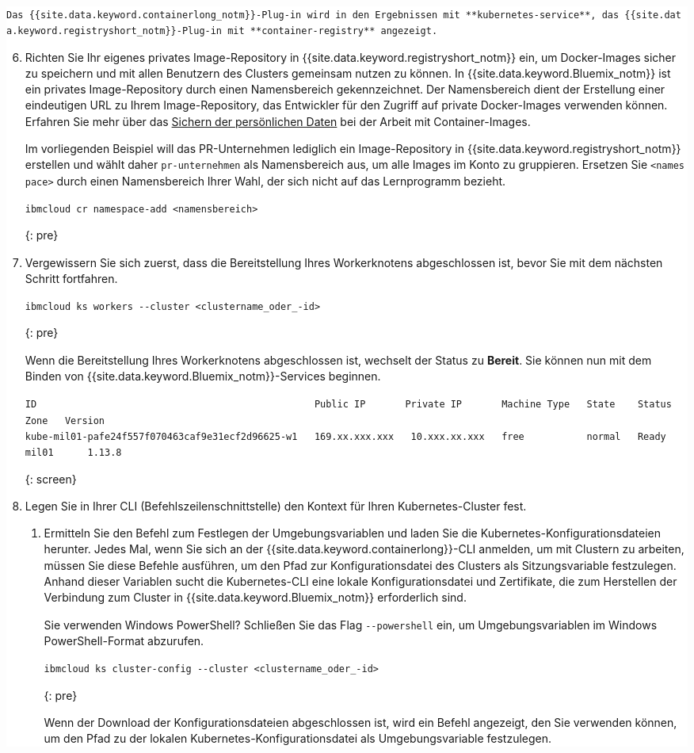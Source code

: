     Das {{site.data.keyword.containerlong_notm}}-Plug-in wird in den Ergebnissen mit **kubernetes-service**, das {{site.data.keyword.registryshort_notm}}-Plug-in mit **container-registry** angezeigt.
6.  Richten Sie Ihr eigenes privates Image-Repository in {{site.data.keyword.registryshort_notm}} ein, um Docker-Images sicher zu speichern und mit allen Benutzern des Clusters gemeinsam nutzen zu können. In {{site.data.keyword.Bluemix_notm}} ist ein privates Image-Repository durch einen Namensbereich gekennzeichnet. Der Namensbereich dient der Erstellung einer eindeutigen URL zu Ihrem Image-Repository, das Entwickler für den Zugriff auf private Docker-Images verwenden können.
    Erfahren Sie mehr über das [Sichern der persönlichen Daten](/docs/containers?topic=containers-security#pi) bei der Arbeit mit Container-Images.

    Im vorliegenden Beispiel will das PR-Unternehmen lediglich ein Image-Repository in {{site.data.keyword.registryshort_notm}} erstellen und wählt daher `pr-unternehmen` als Namensbereich aus, um alle Images im Konto zu gruppieren. Ersetzen Sie `<namespace>` durch einen Namensbereich Ihrer Wahl, der sich nicht auf das Lernprogramm bezieht.

    ```
    ibmcloud cr namespace-add <namensbereich>
    ```
    {: pre}
7.  Vergewissern Sie sich zuerst, dass die Bereitstellung Ihres Workerknotens abgeschlossen ist, bevor Sie mit dem nächsten Schritt fortfahren.
    ```
    ibmcloud ks workers --cluster <clustername_oder_-id>
    ```
    {: pre}

    Wenn die Bereitstellung Ihres Workerknotens abgeschlossen ist, wechselt der Status zu **Bereit**. Sie können nun mit dem Binden von {{site.data.keyword.Bluemix_notm}}-Services beginnen.

    ```
    ID                                                 Public IP       Private IP       Machine Type   State    Status   Zone   Version
    kube-mil01-pafe24f557f070463caf9e31ecf2d96625-w1   169.xx.xxx.xxx   10.xxx.xx.xxx   free           normal   Ready    mil01      1.13.8
    ```
    {: screen}
8.  Legen Sie in Ihrer CLI (Befehlszeilenschnittstelle) den Kontext für Ihren Kubernetes-Cluster fest.
    1.  Ermitteln Sie den Befehl zum Festlegen der Umgebungsvariablen und laden Sie die Kubernetes-Konfigurationsdateien herunter. Jedes Mal, wenn Sie sich an der {{site.data.keyword.containerlong}}-CLI anmelden, um mit Clustern zu arbeiten, müssen Sie diese Befehle ausführen, um den Pfad zur Konfigurationsdatei des Clusters als Sitzungsvariable festzulegen. Anhand dieser Variablen sucht die Kubernetes-CLI eine lokale Konfigurationsdatei und Zertifikate, die zum Herstellen der Verbindung zum Cluster in {{site.data.keyword.Bluemix_notm}} erforderlich sind.<p class="tip">Sie verwenden Windows PowerShell? Schließen Sie das Flag `--powershell` ein, um Umgebungsvariablen im Windows PowerShell-Format abzurufen.</p>
        ```
        ibmcloud ks cluster-config --cluster <clustername_oder_-id>
        ```
        {: pre}

        Wenn der Download der Konfigurationsdateien abgeschlossen ist, wird ein Befehl angezeigt, den Sie verwenden können, um den Pfad zu der lokalen Kubernetes-Konfigurationsdatei als Umgebungsvariable festzulegen.
